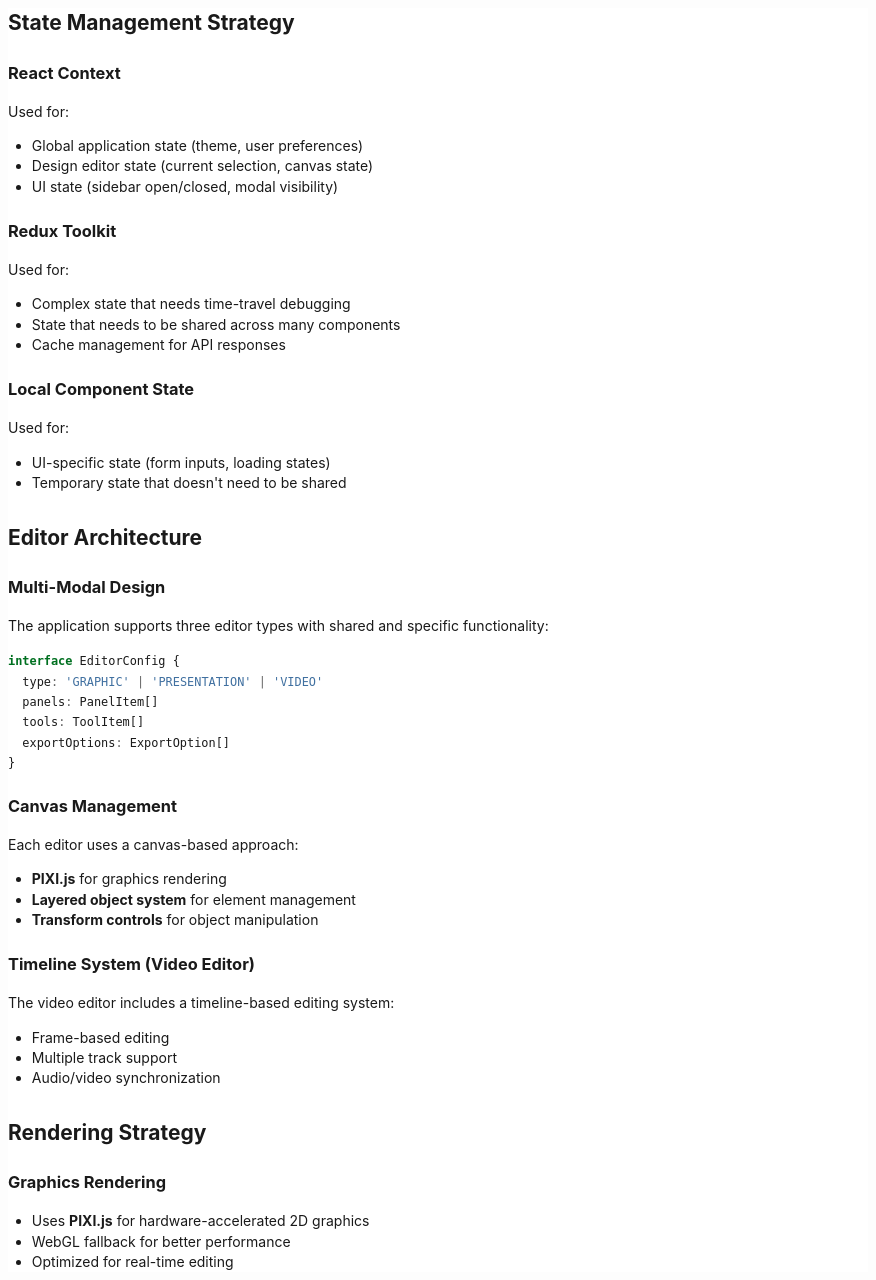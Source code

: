 ## State Management Strategy

### React Context
Used for:
- Global application state (theme, user preferences)
- Design editor state (current selection, canvas state)
- UI state (sidebar open/closed, modal visibility)

### Redux Toolkit
Used for:
- Complex state that needs time-travel debugging
- State that needs to be shared across many components
- Cache management for API responses

### Local Component State
Used for:
- UI-specific state (form inputs, loading states)
- Temporary state that doesn't need to be shared

## Editor Architecture

### Multi-Modal Design
The application supports three editor types with shared and specific functionality:

```typescript
interface EditorConfig {
  type: 'GRAPHIC' | 'PRESENTATION' | 'VIDEO'
  panels: PanelItem[]
  tools: ToolItem[]
  exportOptions: ExportOption[]
}
```

### Canvas Management
Each editor uses a canvas-based approach:
- **PIXI.js** for graphics rendering
- **Layered object system** for element management
- **Transform controls** for object manipulation

### Timeline System (Video Editor)
The video editor includes a timeline-based editing system:
- Frame-based editing
- Multiple track support
- Audio/video synchronization

## Rendering Strategy

### Graphics Rendering
- Uses **PIXI.js** for hardware-accelerated 2D graphics
- WebGL fallback for better performance
- Optimized for real-time editing
